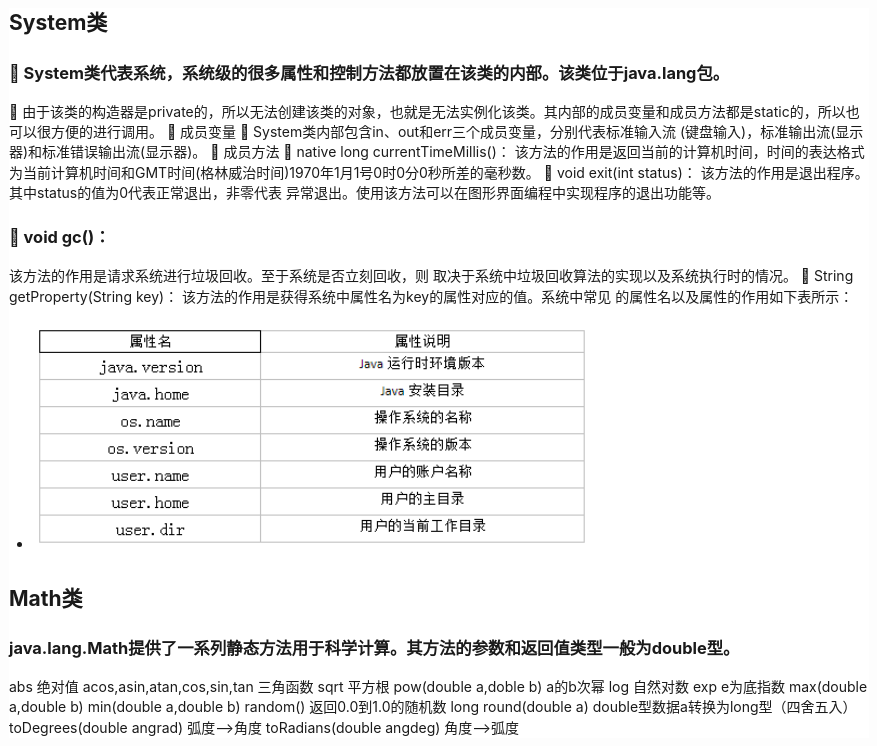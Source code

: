 ## System类

###  System类代表系统，系统级的很多属性和控制方法都放置在该类的内部。该类位于java.lang包。
 由于该类的构造器是private的，所以无法创建该类的对象，也就是无法实例化该类。其内部的成员变量和成员方法都是static的，所以也可以很方便的进行调用。
 成员变量
 System类内部包含in、out和err三个成员变量，分别代表标准输入流
(键盘输入)，标准输出流(显示器)和标准错误输出流(显示器)。
 成员方法
 native long currentTimeMillis()：
该方法的作用是返回当前的计算机时间，时间的表达格式为当前计算机时间和GMT时间(格林威治时间)1970年1月1号0时0分0秒所差的毫秒数。
 void exit(int status)：
该方法的作用是退出程序。其中status的值为0代表正常退出，非零代表
异常退出。使用该方法可以在图形界面编程中实现程序的退出功能等。
###  void gc()：
该方法的作用是请求系统进行垃圾回收。至于系统是否立刻回收，则
取决于系统中垃圾回收算法的实现以及系统执行时的情况。
 String getProperty(String key)：
该方法的作用是获得系统中属性名为key的属性对应的值。系统中常见
的属性名以及属性的作用如下表所示：

-  ![](assets/2478b2462a0d206f8655e2288ba12afc0614e5a64cf22d8fd2cdc36733af4f38.png)

## Math类

### java.lang.Math提供了一系列静态方法用于科学计算。其方法的参数和返回值类型一般为double型。
abs 绝对值
acos,asin,atan,cos,sin,tan 三角函数
sqrt 平方根
pow(double a,doble b) a的b次幂
log 自然对数
exp e为底指数
max(double a,double b)
min(double a,double b)
random() 返回0.0到1.0的随机数
long round(double a) double型数据a转换为long型（四舍五入）
toDegrees(double angrad) 弧度—>角度
toRadians(double angdeg) 角度—>弧度
